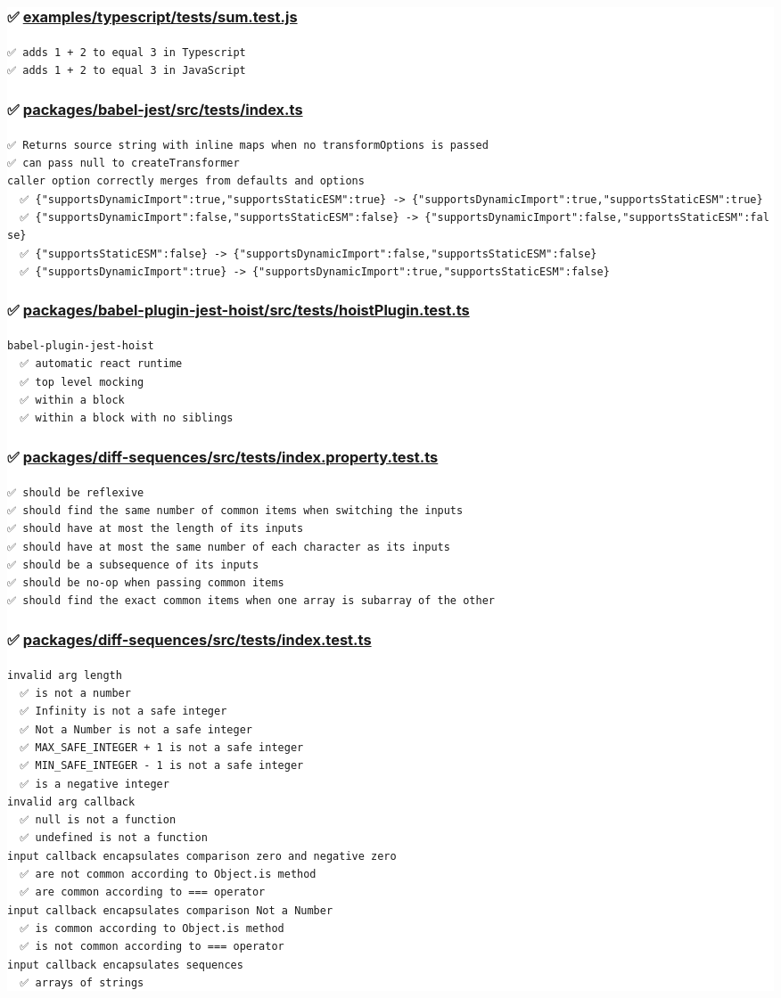 ### ✅ <a id="user-content-r0s214" href="#user-content-r0s214">examples/typescript/__tests__/sum.test.js</a>
```
✅ adds 1 + 2 to equal 3 in Typescript
✅ adds 1 + 2 to equal 3 in JavaScript
```
### ✅ <a id="user-content-r0s215" href="#user-content-r0s215">packages/babel-jest/src/__tests__/index.ts</a>
```
✅ Returns source string with inline maps when no transformOptions is passed
✅ can pass null to createTransformer
caller option correctly merges from defaults and options
  ✅ {"supportsDynamicImport":true,"supportsStaticESM":true} -> {"supportsDynamicImport":true,"supportsStaticESM":true}
  ✅ {"supportsDynamicImport":false,"supportsStaticESM":false} -> {"supportsDynamicImport":false,"supportsStaticESM":false}
  ✅ {"supportsStaticESM":false} -> {"supportsDynamicImport":false,"supportsStaticESM":false}
  ✅ {"supportsDynamicImport":true} -> {"supportsDynamicImport":true,"supportsStaticESM":false}
```
### ✅ <a id="user-content-r0s216" href="#user-content-r0s216">packages/babel-plugin-jest-hoist/src/__tests__/hoistPlugin.test.ts</a>
```
babel-plugin-jest-hoist
  ✅ automatic react runtime
  ✅ top level mocking
  ✅ within a block
  ✅ within a block with no siblings
```
### ✅ <a id="user-content-r0s217" href="#user-content-r0s217">packages/diff-sequences/src/__tests__/index.property.test.ts</a>
```
✅ should be reflexive
✅ should find the same number of common items when switching the inputs
✅ should have at most the length of its inputs
✅ should have at most the same number of each character as its inputs
✅ should be a subsequence of its inputs
✅ should be no-op when passing common items
✅ should find the exact common items when one array is subarray of the other
```
### ✅ <a id="user-content-r0s218" href="#user-content-r0s218">packages/diff-sequences/src/__tests__/index.test.ts</a>
```
invalid arg length
  ✅ is not a number
  ✅ Infinity is not a safe integer
  ✅ Not a Number is not a safe integer
  ✅ MAX_SAFE_INTEGER + 1 is not a safe integer
  ✅ MIN_SAFE_INTEGER - 1 is not a safe integer
  ✅ is a negative integer
invalid arg callback
  ✅ null is not a function
  ✅ undefined is not a function
input callback encapsulates comparison zero and negative zero
  ✅ are not common according to Object.is method
  ✅ are common according to === operator
input callback encapsulates comparison Not a Number
  ✅ is common according to Object.is method
  ✅ is not common according to === operator
input callback encapsulates sequences
  ✅ arrays of strings
```